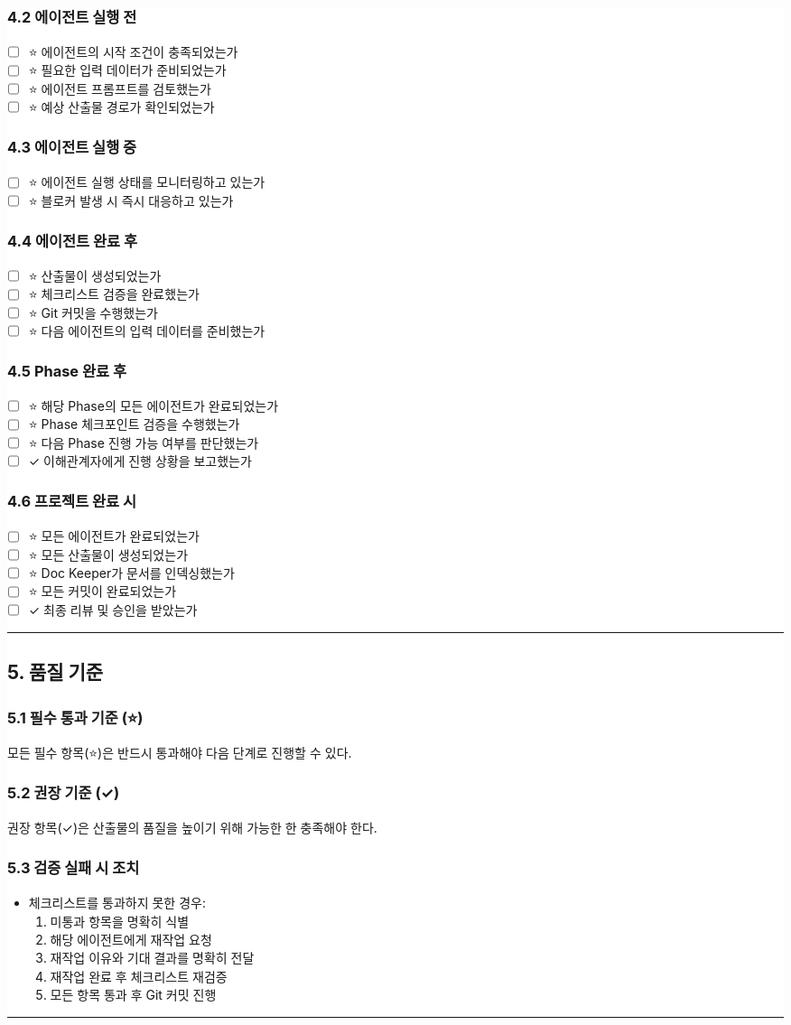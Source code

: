 ### 4.2 에이전트 실행 전
- [ ] ⭐ 에이전트의 시작 조건이 충족되었는가
- [ ] ⭐ 필요한 입력 데이터가 준비되었는가
- [ ] ⭐ 에이전트 프롬프트를 검토했는가
- [ ] ⭐ 예상 산출물 경로가 확인되었는가

### 4.3 에이전트 실행 중
- [ ] ⭐ 에이전트 실행 상태를 모니터링하고 있는가
- [ ] ⭐ 블로커 발생 시 즉시 대응하고 있는가

### 4.4 에이전트 완료 후
- [ ] ⭐ 산출물이 생성되었는가
- [ ] ⭐ 체크리스트 검증을 완료했는가
- [ ] ⭐ Git 커밋을 수행했는가
- [ ] ⭐ 다음 에이전트의 입력 데이터를 준비했는가

### 4.5 Phase 완료 후
- [ ] ⭐ 해당 Phase의 모든 에이전트가 완료되었는가
- [ ] ⭐ Phase 체크포인트 검증을 수행했는가
- [ ] ⭐ 다음 Phase 진행 가능 여부를 판단했는가
- [ ] ✓ 이해관계자에게 진행 상황을 보고했는가

### 4.6 프로젝트 완료 시
- [ ] ⭐ 모든 에이전트가 완료되었는가
- [ ] ⭐ 모든 산출물이 생성되었는가
- [ ] ⭐ Doc Keeper가 문서를 인덱싱했는가
- [ ] ⭐ 모든 커밋이 완료되었는가
- [ ] ✓ 최종 리뷰 및 승인을 받았는가

---

## 5. 품질 기준

### 5.1 필수 통과 기준 (⭐)
모든 필수 항목(⭐)은 반드시 통과해야 다음 단계로 진행할 수 있다.

### 5.2 권장 기준 (✓)
권장 항목(✓)은 산출물의 품질을 높이기 위해 가능한 한 충족해야 한다.

### 5.3 검증 실패 시 조치
- 체크리스트를 통과하지 못한 경우:
  1. 미통과 항목을 명확히 식별
  2. 해당 에이전트에게 재작업 요청
  3. 재작업 이유와 기대 결과를 명확히 전달
  4. 재작업 완료 후 체크리스트 재검증
  5. 모든 항목 통과 후 Git 커밋 진행

---
